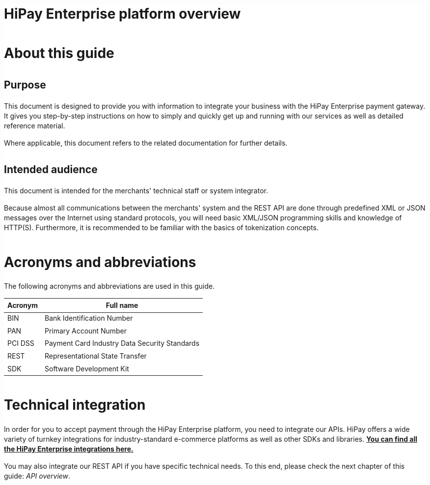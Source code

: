 
# HiPay Enterprise platform overview

# About this guide 

## Purpose

This document is designed to provide you with information to integrate your business with the HiPay Enterprise payment gateway. It gives you step-by-step instructions on how to simply and quickly get up and running with our services as well as detailed reference material.

Where applicable, this document refers to the related documentation for further details.

## Intended audience

This document is intended for the merchants' technical staff or system integrator.

Because almost all communications between the merchants' system and the
REST API are done through predefined XML or JSON messages over the
Internet using standard protocols, you will need basic XML/JSON
programming skills and knowledge of HTTP(S). Furthermore, it is
recommended to be familiar with the basics of tokenization
concepts.

# Acronyms and abbreviations

The following acronyms and abbreviations are used in this guide.

| Acronym   |      Full name    |
|----------|-------------|
| BIN |  Bank Identification Number
| PAN |  Primary Account Number
| PCI DSS |  Payment Card Industry Data Security Standards
| REST |  Representational State Transfer
| SDK |  Software Development Kit

# Technical integration

In order for you to accept payment through the HiPay Enterprise platform, you need to integrate our APIs. HiPay offers a wide variety of turnkey integrations for industry-standard e-commerce platforms as well as other SDKs and libraries. **[You can find all the HiPay Enterprise integrations here.](/enterprise)**

You may also integrate our REST API if you have specific technical needs. To this end, please check the next chapter of this guide: *API overview*.
